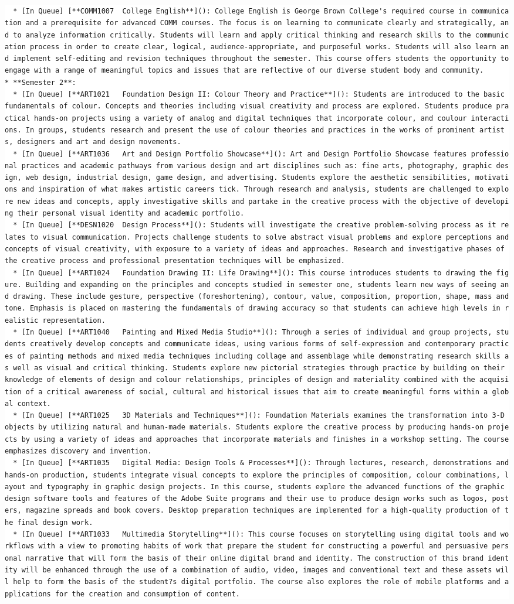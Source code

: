       * [In Queue] [**COMM1007	College English**](): College English is George Brown College's required course in communication and a prerequisite for advanced COMM courses. The focus is on learning to communicate clearly and strategically, and to analyze information critically. Students will learn and apply critical thinking and research skills to the communication process in order to create clear, logical, audience-appropriate, and purposeful works. Students will also learn and implement self-editing and revision techniques throughout the semester. This course offers students the opportunity to engage with a range of meaningful topics and issues that are reflective of our diverse student body and community.
    * **Semester 2**:
      * [In Queue] [**ART1021	Foundation Design II: Colour Theory and Practice**](): Students are introduced to the basic fundamentals of colour. Concepts and theories including visual creativity and process are explored. Students produce practical hands-on projects using a variety of analog and digital techniques that incorporate colour, and coulour interactions. In groups, students research and present the use of colour theories and practices in the works of prominent artists, designers and art and design movements.
      * [In Queue] [**ART1036	Art and Design Portfolio Showcase**](): Art and Design Portfolio Showcase features professional practices and academic pathways from various design and art disciplines such as: fine arts, photography, graphic design, web design, industrial design, game design, and advertising. Students explore the aesthetic sensibilities, motivations and inspiration of what makes artistic careers tick. Through research and analysis, students are challenged to explore new ideas and concepts, apply investigative skills and partake in the creative process with the objective of developing their personal visual identity and academic portfolio.
      * [In Queue] [**DESN1020	Design Process**](): Students will investigate the creative problem-solving process as it relates to visual communication. Projects challenge students to solve abstract visual problems and explore perceptions and concepts of visual creativity, with exposure to a variety of ideas and approaches. Research and investigative phases of the creative process and professional presentation techniques will be emphasized.
      * [In Queue] [**ART1024	Foundation Drawing II: Life Drawing**](): This course introduces students to drawing the figure. Building and expanding on the principles and concepts studied in semester one, students learn new ways of seeing and drawing. These include gesture, perspective (foreshortening), contour, value, composition, proportion, shape, mass and tone. Emphasis is placed on mastering the fundamentals of drawing accuracy so that students can achieve high levels in realistic representation.
      * [In Queue] [**ART1040	Painting and Mixed Media Studio**](): Through a series of individual and group projects, students creatively develop concepts and communicate ideas, using various forms of self-expression and contemporary practices of painting methods and mixed media techniques including collage and assemblage while demonstrating research skills as well as visual and critical thinking. Students explore new pictorial strategies through practice by building on their knowledge of elements of design and colour relationships, principles of design and materiality combined with the acquisition of a critical awareness of social, cultural and historical issues that aim to create meaningful forms within a global context.
      * [In Queue] [**ART1025	3D Materials and Techniques**](): Foundation Materials examines the transformation into 3-D objects by utilizing natural and human-made materials. Students explore the creative process by producing hands-on projects by using a variety of ideas and approaches that incorporate materials and finishes in a workshop setting. The course emphasizes discovery and invention.
      * [In Queue] [**ART1035	Digital Media: Design Tools & Processes**](): Through lectures, research, demonstrations and hands-on production, students integrate visual concepts to explore the principles of composition, colour combinations, layout and typography in graphic design projects. In this course, students explore the advanced functions of the graphic design software tools and features of the Adobe Suite programs and their use to produce design works such as logos, posters, magazine spreads and book covers. Desktop preparation techniques are implemented for a high-quality production of the final design work.
      * [In Queue] [**ART1033	Multimedia Storytelling**](): This course focuses on storytelling using digital tools and workflows with a view to promoting habits of work that prepare the student for constructing a powerful and persuasive personal narrative that will form the basis of their online digital brand and identity. The construction of this brand identity will be enhanced through the use of a combination of audio, video, images and conventional text and these assets will help to form the basis of the student?s digital portfolio. The course also explores the role of mobile platforms and applications for the creation and consumption of content.